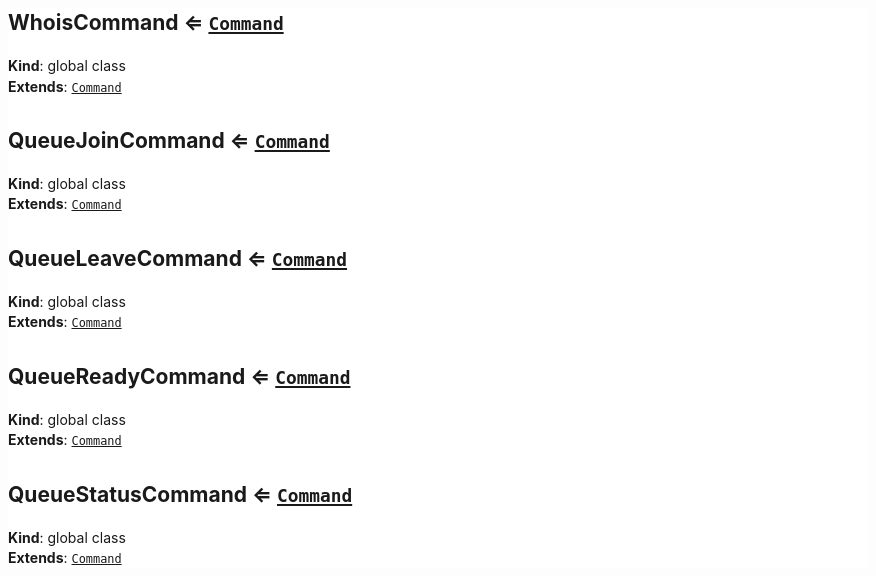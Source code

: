 ## WhoisCommand ⇐ [<code>Command</code>](#external_Command)
**Kind**: global class  
**Extends**: [<code>Command</code>](#external_Command)  
<a name="QueueJoinCommand"></a>

## QueueJoinCommand ⇐ [<code>Command</code>](#external_Command)
**Kind**: global class  
**Extends**: [<code>Command</code>](#external_Command)  
<a name="QueueLeaveCommand"></a>

## QueueLeaveCommand ⇐ [<code>Command</code>](#external_Command)
**Kind**: global class  
**Extends**: [<code>Command</code>](#external_Command)  
<a name="QueueReadyCommand"></a>

## QueueReadyCommand ⇐ [<code>Command</code>](#external_Command)
**Kind**: global class  
**Extends**: [<code>Command</code>](#external_Command)  
<a name="QueueStatusCommand"></a>

## QueueStatusCommand ⇐ [<code>Command</code>](#external_Command)
**Kind**: global class  
**Extends**: [<code>Command</code>](#external_Command)  
